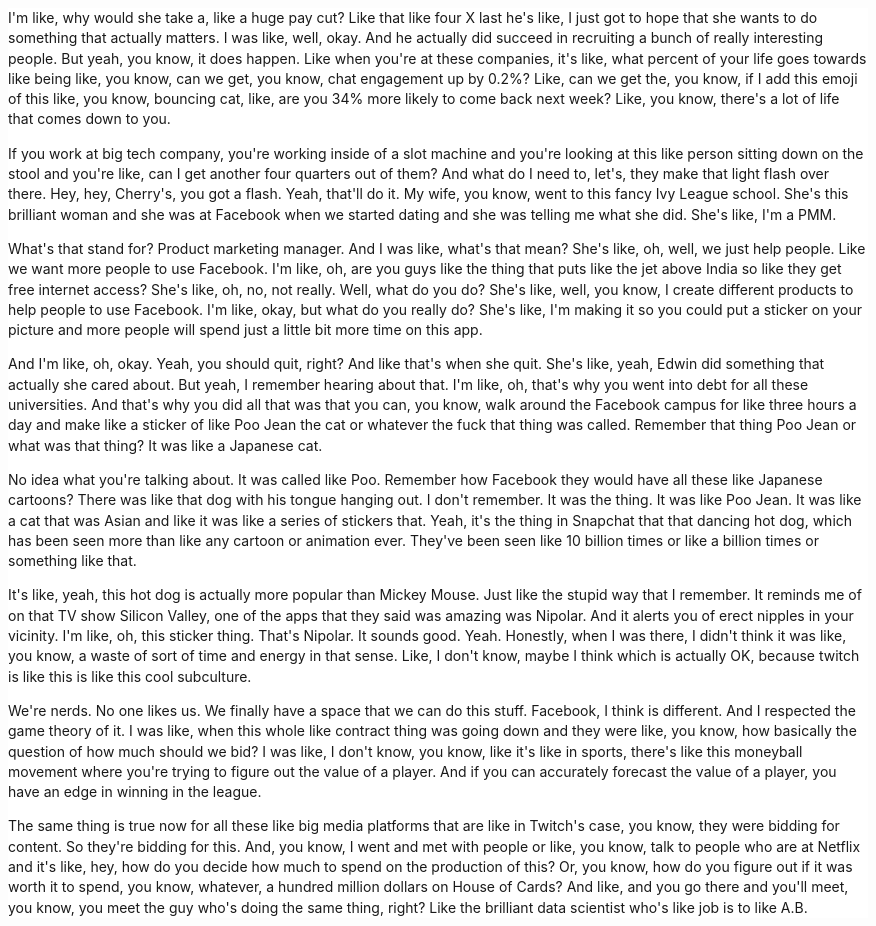 I'm like, why would she take a, like a huge pay cut? Like that like four X last he's like, I just got to hope that she wants to do something that actually matters. I was like, well, okay. And he actually did succeed in recruiting a bunch of really interesting people. But yeah, you know, it does happen. Like when you're at these companies, it's like, what percent of your life goes towards like being like, you know, can we get, you know, chat engagement up by 0.2%? Like, can we get the, you know, if I add this emoji of this like, you know, bouncing cat, like, are you 34% more likely to come back next week? Like, you know, there's a lot of life that comes down to you.

If you work at big tech company, you're working inside of a slot machine and you're looking at this like person sitting down on the stool and you're like, can I get another four quarters out of them? And what do I need to, let's, they make that light flash over there. Hey, hey, Cherry's, you got a flash. Yeah, that'll do it. My wife, you know, went to this fancy Ivy League school. She's this brilliant woman and she was at Facebook when we started dating and she was telling me what she did. She's like, I'm a PMM.

What's that stand for? Product marketing manager. And I was like, what's that mean? She's like, oh, well, we just help people. Like we want more people to use Facebook. I'm like, oh, are you guys like the thing that puts like the jet above India so like they get free internet access? She's like, oh, no, not really. Well, what do you do? She's like, well, you know, I create different products to help people to use Facebook. I'm like, okay, but what do you really do? She's like, I'm making it so you could put a sticker on your picture and more people will spend just a little bit more time on this app.

And I'm like, oh, okay. Yeah, you should quit, right? And like that's when she quit. She's like, yeah, Edwin did something that actually she cared about. But yeah, I remember hearing about that. I'm like, oh, that's why you went into debt for all these universities. And that's why you did all that was that you can, you know, walk around the Facebook campus for like three hours a day and make like a sticker of like Poo Jean the cat or whatever the fuck that thing was called. Remember that thing Poo Jean or what was that thing? It was like a Japanese cat.

No idea what you're talking about. It was called like Poo. Remember how Facebook they would have all these like Japanese cartoons? There was like that dog with his tongue hanging out. I don't remember. It was the thing. It was like Poo Jean. It was like a cat that was Asian and like it was like a series of stickers that. Yeah, it's the thing in Snapchat that that dancing hot dog, which has been seen more than like any cartoon or animation ever. They've been seen like 10 billion times or like a billion times or something like that.

It's like, yeah, this hot dog is actually more popular than Mickey Mouse. Just like the stupid way that I remember. It reminds me of on that TV show Silicon Valley, one of the apps that they said was amazing was Nipolar. And it alerts you of erect nipples in your vicinity. I'm like, oh, this sticker thing. That's Nipolar. It sounds good. Yeah. Honestly, when I was there, I didn't think it was like, you know, a waste of sort of time and energy in that sense. Like, I don't know, maybe I think which is actually OK, because twitch is like this is like this cool subculture.

We're nerds. No one likes us. We finally have a space that we can do this stuff. Facebook, I think is different. And I respected the game theory of it. I was like, when this whole like contract thing was going down and they were like, you know, how basically the question of how much should we bid? I was like, I don't know, you know, like it's like in sports, there's like this moneyball movement where you're trying to figure out the value of a player. And if you can accurately forecast the value of a player, you have an edge in winning in the league.

The same thing is true now for all these like big media platforms that are like in Twitch's case, you know, they were bidding for content. So they're bidding for this. And, you know, I went and met with people or like, you know, talk to people who are at Netflix and it's like, hey, how do you decide how much to spend on the production of this? Or, you know, how do you figure out if it was worth it to spend, you know, whatever, a hundred million dollars on House of Cards? And like, and you go there and you'll meet, you know, you meet the guy who's doing the same thing, right? Like the brilliant data scientist who's like job is to like A.B.
